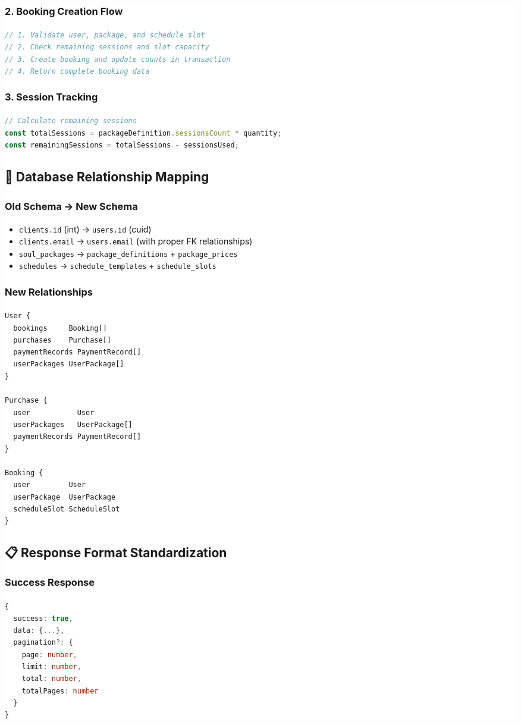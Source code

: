 ### **2. Booking Creation Flow**
```typescript
// 1. Validate user, package, and schedule slot
// 2. Check remaining sessions and slot capacity
// 3. Create booking and update counts in transaction
// 4. Return complete booking data
```

### **3. Session Tracking**
```typescript
// Calculate remaining sessions
const totalSessions = packageDefinition.sessionsCount * quantity;
const remainingSessions = totalSessions - sessionsUsed;
```

## 🔄 **Database Relationship Mapping**

### **Old Schema → New Schema**
- `clients.id` (int) → `users.id` (cuid)
- `clients.email` → `users.email` (with proper FK relationships)
- `soul_packages` → `package_definitions` + `package_prices`
- `schedules` → `schedule_templates` + `schedule_slots`

### **New Relationships**
```prisma
User {
  bookings     Booking[]
  purchases    Purchase[]
  paymentRecords PaymentRecord[]
  userPackages UserPackage[]
}

Purchase {
  user           User
  userPackages   UserPackage[]
  paymentRecords PaymentRecord[]
}

Booking {
  user         User
  userPackage  UserPackage
  scheduleSlot ScheduleSlot
}
```

## 📋 **Response Format Standardization**

### **Success Response**
```typescript
{
  success: true,
  data: {...},
  pagination?: {
    page: number,
    limit: number,
    total: number,
    totalPages: number
  }
}
```
